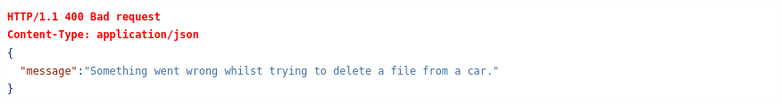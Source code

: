 ```json
``` 
```json
HTTP/1.1 400 Bad request
Content-Type: application/json
{
  "message":"Something went wrong whilst trying to delete a file from a car."
}
``` 
